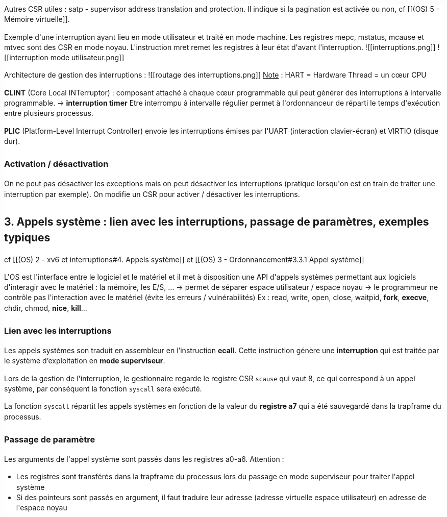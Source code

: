 Autres CSR utiles : satp - supervisor address translation and protection. Il indique si la pagination est activée ou non, cf [[(OS) 5 - Mémoire virtuelle]].

Exemple d'une interruption ayant lieu en mode utilisateur et traité en mode machine.
Les registres mepc, mstatus, mcause et mtvec sont des CSR en mode noyau. L'instruction mret remet les registres à leur état d'avant l'interruption.
![[interruptions.png]]
![[interruption mode utilisateur.png]]

Architecture de gestion des interruptions :
![[routage des interruptions.png]]
<u>Note</u> : HART = Hardware Thread = un cœur CPU

**CLINT** (Core Local INTerruptor) : composant attaché à chaque cœur programmable qui peut générer des interruptions à intervalle programmable.
-> **interruption timer**
Etre interrompu à intervalle régulier permet à l'ordonnanceur de réparti le temps d'exécution entre plusieurs processus.

**PLIC** (Platform-Level Interrupt Controller) envoie les interruptions émises par l'UART (interaction clavier-écran) et VIRTIO (disque dur).

### Activation / désactivation
On ne peut pas désactiver les exceptions mais on peut désactiver les interruptions (pratique lorsqu'on est en train de traiter une interruption par exemple).
On modifie un CSR pour activer / désactiver les interruptions.


## 3. Appels système : lien avec les interruptions, passage de paramètres, exemples typiques  
cf [[(OS) 2 - xv6 et interruptions#4. Appels système]] 
et [[(OS) 3 - Ordonnancement#3.3.1 Appel système]]

L'OS est l'interface entre le logiciel et le matériel et il met à disposition une API d'appels systèmes permettant aux logiciels d'interagir avec le matériel : la mémoire, les E/S, ...
-> permet de séparer espace utilisateur / espace noyau
-> le programmeur ne contrôle pas l'interaction avec le matériel (évite les erreurs / vulnérabilités)
Ex : read, write, open, close, waitpid, **fork**, **execve**, chdir, chmod, **nice**, **kill**...

### Lien avec les interruptions
Les appels systèmes son traduit en assembleur en l’instruction **ecall**. Cette instruction génère une **interruption** qui est traitée par le système d’exploitation en **mode superviseur**. 

Lors de la gestion de l'interruption, le gestionnaire regarde le registre CSR `scause` qui vaut 8, ce qui correspond à un appel système, par conséquent la fonction `syscall` sera exécuté.

La fonction `syscall` répartit les appels systèmes en fonction de la valeur du **registre a7** qui a été sauvegardé dans la trapframe du processus.

### Passage de paramètre
Les arguments de l'appel système sont passés dans les registres a0-a6.
Attention :
- Les registres sont transférés dans la trapframe du processus lors du passage en mode superviseur pour traiter l'appel système
- Si des pointeurs sont passés en argument, il faut traduire leur adresse (adresse virtuelle espace utilisateur) en adresse de l'espace noyau 
